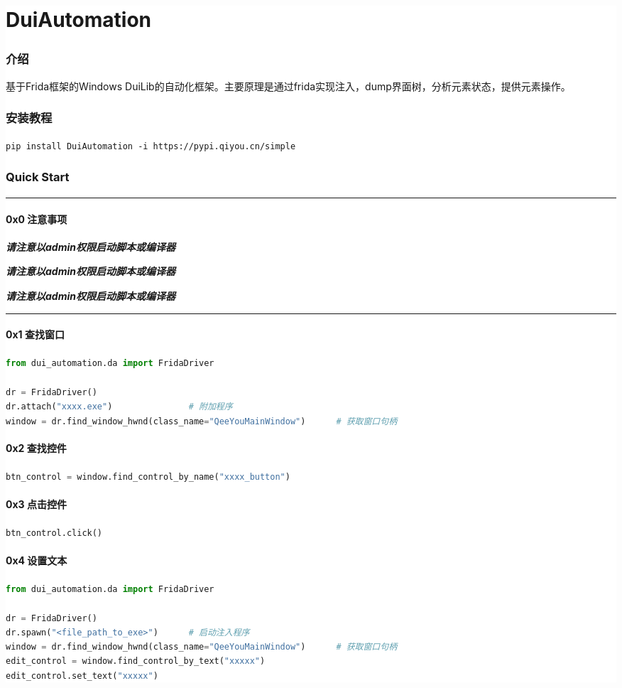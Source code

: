 # DuiAutomation

### 介绍
基于Frida框架的Windows DuiLib的自动化框架。主要原理是通过frida实现注入，dump界面树，分析元素状态，提供元素操作。


### 安装教程

    pip install DuiAutomation -i https://pypi.qiyou.cn/simple

### Quick Start

----

#### 0x0 注意事项

***请注意以admin权限启动脚本或编译器***

***请注意以admin权限启动脚本或编译器***

***请注意以admin权限启动脚本或编译器***

----

#### 0x1 查找窗口

```python
from dui_automation.da import FridaDriver

dr = FridaDriver()
dr.attach("xxxx.exe")               # 附加程序
window = dr.find_window_hwnd(class_name="QeeYouMainWindow")      # 获取窗口句柄
```

#### 0x2 查找控件

```python
btn_control = window.find_control_by_name("xxxx_button")
```

#### 0x3 点击控件
```python
btn_control.click()
```

#### 0x4 设置文本
```python
from dui_automation.da import FridaDriver

dr = FridaDriver()
dr.spawn("<file_path_to_exe>")      # 启动注入程序
window = dr.find_window_hwnd(class_name="QeeYouMainWindow")      # 获取窗口句柄
edit_control = window.find_control_by_text("xxxxx")
edit_control.set_text("xxxxx")
```
